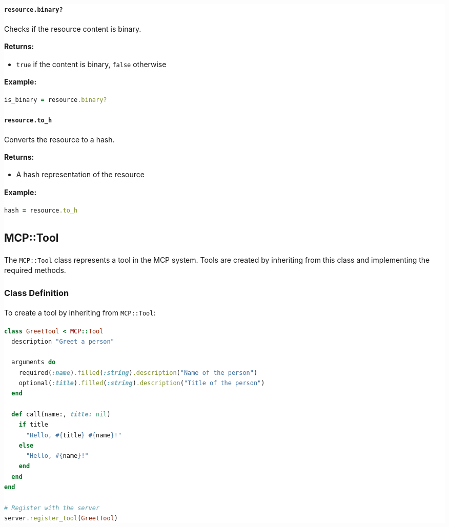 #### `resource.binary?`

Checks if the resource content is binary.

**Returns:**
- `true` if the content is binary, `false` otherwise

**Example:**
```ruby
is_binary = resource.binary?
```

#### `resource.to_h`

Converts the resource to a hash.

**Returns:**
- A hash representation of the resource

**Example:**
```ruby
hash = resource.to_h
```

## MCP::Tool

The `MCP::Tool` class represents a tool in the MCP system. Tools are created by inheriting from this class and implementing the required methods.

### Class Definition

To create a tool by inheriting from `MCP::Tool`:

```ruby
class GreetTool < MCP::Tool
  description "Greet a person"
  
  arguments do
    required(:name).filled(:string).description("Name of the person")
    optional(:title).filled(:string).description("Title of the person")
  end
  
  def call(name:, title: nil)
    if title
      "Hello, #{title} #{name}!"
    else
      "Hello, #{name}!"
    end
  end
end

# Register with the server
server.register_tool(GreetTool)
```
